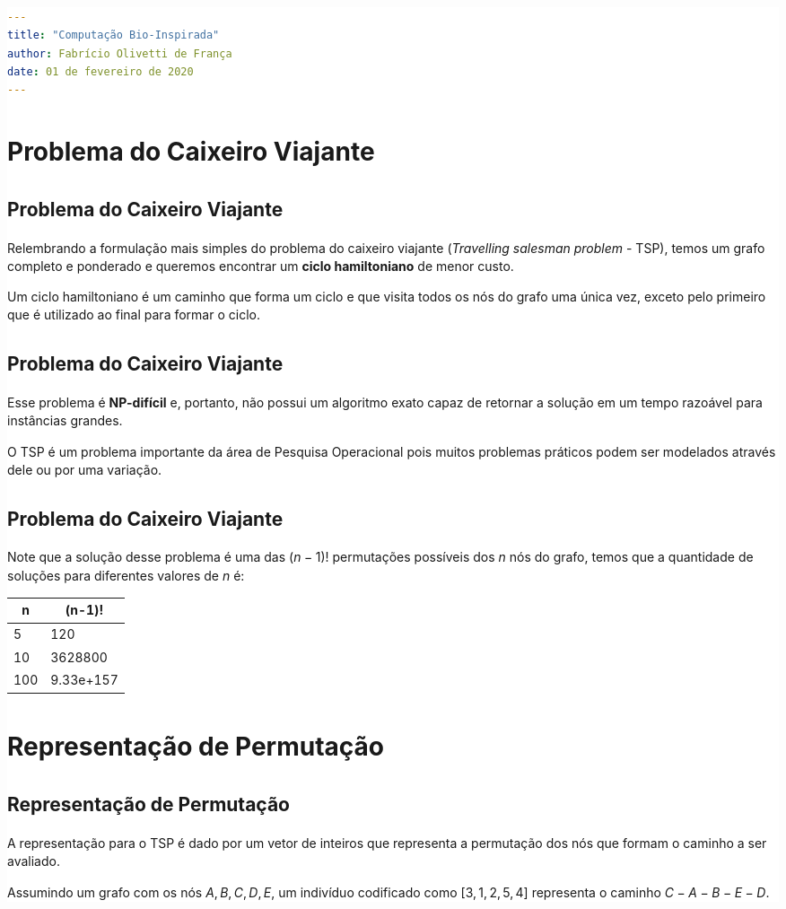 ```yaml
---
title: "Computação Bio-Inspirada"
author: Fabrício Olivetti de França
date: 01 de fevereiro de 2020
---
```


# Problema do Caixeiro Viajante

## Problema do Caixeiro Viajante

Relembrando a formulação mais simples do problema do caixeiro viajante (*Travelling salesman problem* - TSP), temos um grafo completo e ponderado e queremos encontrar um **ciclo hamiltoniano** de menor custo.

Um ciclo hamiltoniano é um caminho que forma um ciclo e que visita todos os nós do grafo uma única vez, exceto pelo primeiro que é utilizado ao final para formar o ciclo.

## Problema do Caixeiro Viajante

Esse problema é **NP-difícil** e, portanto, não possui um algoritmo exato capaz de retornar a solução em um tempo razoável para instâncias grandes.

O TSP é um problema importante da área de Pesquisa Operacional pois muitos problemas práticos podem ser modelados através dele ou por uma variação.

## Problema do Caixeiro Viajante

Note que a solução desse problema é uma das $(n-1)!$ permutações possíveis dos $n$ nós do grafo, temos que a quantidade de soluções para diferentes valores de $n$ é:

| n | (n-1)!   |
|---|----------|
| 5 |  120     |
| 10| 3628800  |
|100|9.33e+157 |

# Representação de Permutação

## Representação de Permutação

A representação para o TSP é dado por um vetor de inteiros que representa a permutação dos nós que formam o caminho a ser avaliado.

Assumindo um grafo com os nós $A, B, C, D, E$, um indivíduo codificado como $[3,1,2,5,4]$ representa o caminho $C - A - B - E - D$.
